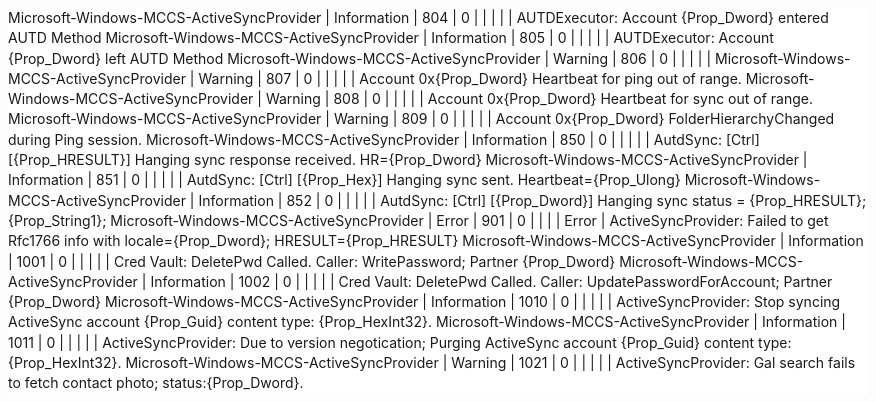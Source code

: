 Microsoft-Windows-MCCS-ActiveSyncProvider  |  Information  |  804       |  0        |           |                                                    |          |               |  AUTDExecutor: Account {Prop_Dword} entered AUTD Method
Microsoft-Windows-MCCS-ActiveSyncProvider  |  Information  |  805       |  0        |           |                                                    |          |               |  AUTDExecutor: Account {Prop_Dword} left AUTD Method
Microsoft-Windows-MCCS-ActiveSyncProvider  |  Warning      |  806       |  0        |           |                                                    |          |               |
Microsoft-Windows-MCCS-ActiveSyncProvider  |  Warning      |  807       |  0        |           |                                                    |          |               |  Account 0x{Prop_Dword} Heartbeat for ping out of range.
Microsoft-Windows-MCCS-ActiveSyncProvider  |  Warning      |  808       |  0        |           |                                                    |          |               |  Account 0x{Prop_Dword} Heartbeat for sync out of range.
Microsoft-Windows-MCCS-ActiveSyncProvider  |  Warning      |  809       |  0        |           |                                                    |          |               |  Account 0x{Prop_Dword} FolderHierarchyChanged during Ping session.
Microsoft-Windows-MCCS-ActiveSyncProvider  |  Information  |  850       |  0        |           |                                                    |          |               |  AutdSync: [Ctrl] [{Prop_HRESULT}] Hanging sync response received. HR={Prop_Dword}
Microsoft-Windows-MCCS-ActiveSyncProvider  |  Information  |  851       |  0        |           |                                                    |          |               |  AutdSync: [Ctrl] [{Prop_Hex}] Hanging sync sent. Heartbeat={Prop_Ulong}
Microsoft-Windows-MCCS-ActiveSyncProvider  |  Information  |  852       |  0        |           |                                                    |          |               |  AutdSync: [Ctrl] [{Prop_Dword}] Hanging sync status = {Prop_HRESULT}; {Prop_String1};
Microsoft-Windows-MCCS-ActiveSyncProvider  |  Error        |  901       |  0        |           |                                                    |          |  Error        |  ActiveSyncProvider: Failed to get Rfc1766 info with locale={Prop_Dword}; HRESULT={Prop_HRESULT}
Microsoft-Windows-MCCS-ActiveSyncProvider  |  Information  |  1001      |  0        |           |                                                    |          |               |  Cred Vault: DeletePwd Called. Caller: WritePassword; Partner {Prop_Dword}
Microsoft-Windows-MCCS-ActiveSyncProvider  |  Information  |  1002      |  0        |           |                                                    |          |               |  Cred Vault: DeletePwd Called. Caller: UpdatePasswordForAccount; Partner {Prop_Dword}
Microsoft-Windows-MCCS-ActiveSyncProvider  |  Information  |  1010      |  0        |           |                                                    |          |               |  ActiveSyncProvider: Stop syncing ActiveSync account {Prop_Guid} content type: {Prop_HexInt32}.
Microsoft-Windows-MCCS-ActiveSyncProvider  |  Information  |  1011      |  0        |           |                                                    |          |               |  ActiveSyncProvider: Due to version negotication; Purging ActiveSync account {Prop_Guid} content type: {Prop_HexInt32}.
Microsoft-Windows-MCCS-ActiveSyncProvider  |  Warning      |  1021      |  0        |           |                                                    |          |               |  ActiveSyncProvider: Gal search fails to fetch contact photo; status:{Prop_Dword}.